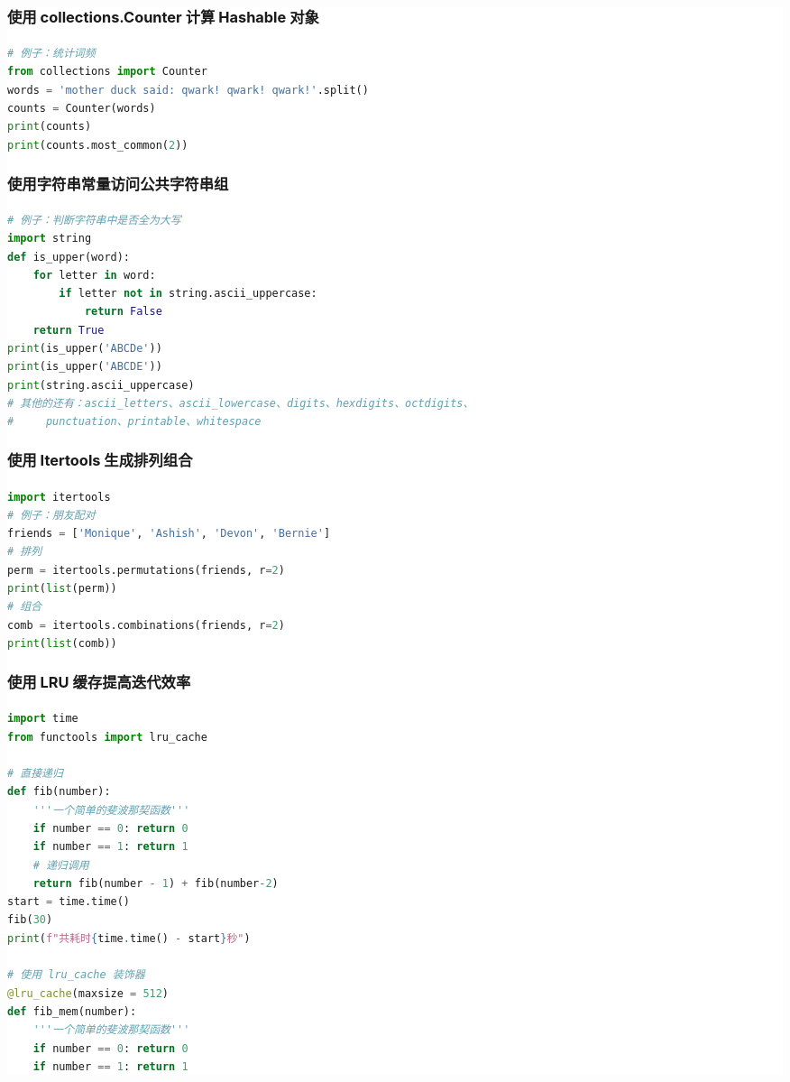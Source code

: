 ### 使用 collections.Counter 计算 Hashable 对象

```python
# 例子：统计词频
from collections import Counter
words = 'mother duck said: qwark! qwark! qwark!'.split()
counts = Counter(words)
print(counts)
print(counts.most_common(2))
```

### 使用字符串常量访问公共字符串组

```python
# 例子：判断字符串中是否全为大写
import string
def is_upper(word):
    for letter in word:
        if letter not in string.ascii_uppercase:
            return False
    return True
print(is_upper('ABCDe'))
print(is_upper('ABCDE'))
print(string.ascii_uppercase)
# 其他的还有：ascii_letters、ascii_lowercase、digits、hexdigits、octdigits、
#     punctuation、printable、whitespace
```

### 使用 Itertools 生成排列组合

```python
import itertools
# 例子：朋友配对
friends = ['Monique', 'Ashish', 'Devon', 'Bernie']
# 排列
perm = itertools.permutations(friends, r=2)
print(list(perm))
# 组合
comb = itertools.combinations(friends, r=2)
print(list(comb))
```

### 使用 LRU 缓存提高迭代效率

```python
import time
from functools import lru_cache

# 直接递归
def fib(number):
    '''一个简单的斐波那契函数'''
    if number == 0: return 0
    if number == 1: return 1
    # 递归调用
    return fib(number - 1) + fib(number-2)
start = time.time()
fib(30)
print(f"共耗时{time.time() - start}秒")

# 使用 lru_cache 装饰器
@lru_cache(maxsize = 512)
def fib_mem(number):
    '''一个简单的斐波那契函数'''
    if number == 0: return 0
    if number == 1: return 1
```